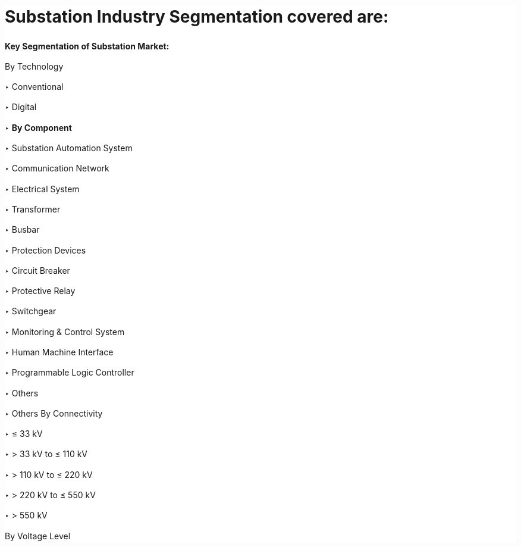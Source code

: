 # <strong>Substation Industry Segmentation covered are:</strong>

<strong>Key Segmentation of Substation Market:</strong> 


By Technology

‣ Conventional

‣ Digital

‣                                                                                                                                                                                                                                                                                                                                                                                                             <Strong>By Component</Strong>

‣ Substation Automation System

‣ Communication Network

‣ Electrical System

‣ Transformer

‣ Busbar

‣ Protection Devices

‣ Circuit Breaker

‣ Protective Relay

‣ Switchgear

‣ Monitoring & Control System

‣ Human Machine Interface

‣ Programmable Logic Controller

‣ Others

‣ Others                                                                                                                                                                                                                                                                                                                                                                                              By Connectivity

‣ ≤ 33 kV

‣ > 33 kV to ≤ 110 kV

‣ > 110 kV to ≤ 220 kV

‣ > 220 kV to ≤ 550 kV

‣ > 550 kV


By Voltage Level
